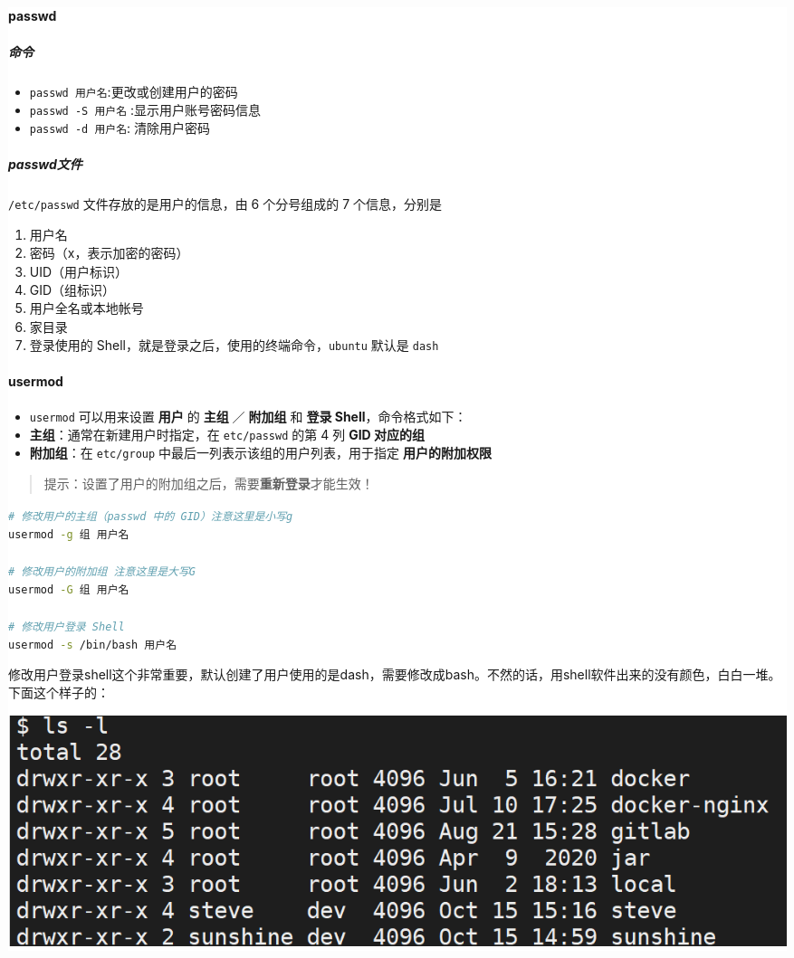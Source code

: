 #### passwd 

##### 命令

- `passwd 用户名`:更改或创建用户的密码
- `passwd -S 用户名` :显示用户账号密码信息
- `passwd -d 用户名`:  清除用户密码

##### passwd文件

`/etc/passwd` 文件存放的是用户的信息，由 6 个分号组成的 7 个信息，分别是

1. 用户名
2. 密码（x，表示加密的密码）
3. UID（用户标识）
4. GID（组标识）
5. 用户全名或本地帐号
6. 家目录
7. 登录使用的 Shell，就是登录之后，使用的终端命令，`ubuntu` 默认是 `dash`

#### usermod

* `usermod` 可以用来设置 **用户** 的 **主组** ／ **附加组** 和 **登录 Shell**，命令格式如下：
* **主组**：通常在新建用户时指定，在 `etc/passwd` 的第 4 列 **GID 对应的组**
* **附加组**：在 `etc/group` 中最后一列表示该组的用户列表，用于指定 **用户的附加权限**

> 提示：设置了用户的附加组之后，需要**重新登录**才能生效！

```bash
# 修改用户的主组（passwd 中的 GID）注意这里是小写g
usermod -g 组 用户名 

# 修改用户的附加组 注意这里是大写G
usermod -G 组 用户名

# 修改用户登录 Shell
usermod -s /bin/bash 用户名
```

修改用户登录shell这个非常重要，默认创建了用户使用的是dash，需要修改成bash。不然的话，用shell软件出来的没有颜色，白白一堆。下面这个样子的：

![image-20201015151750201](../media/pictures/Linux.assets/image-20201015151750201.png)
